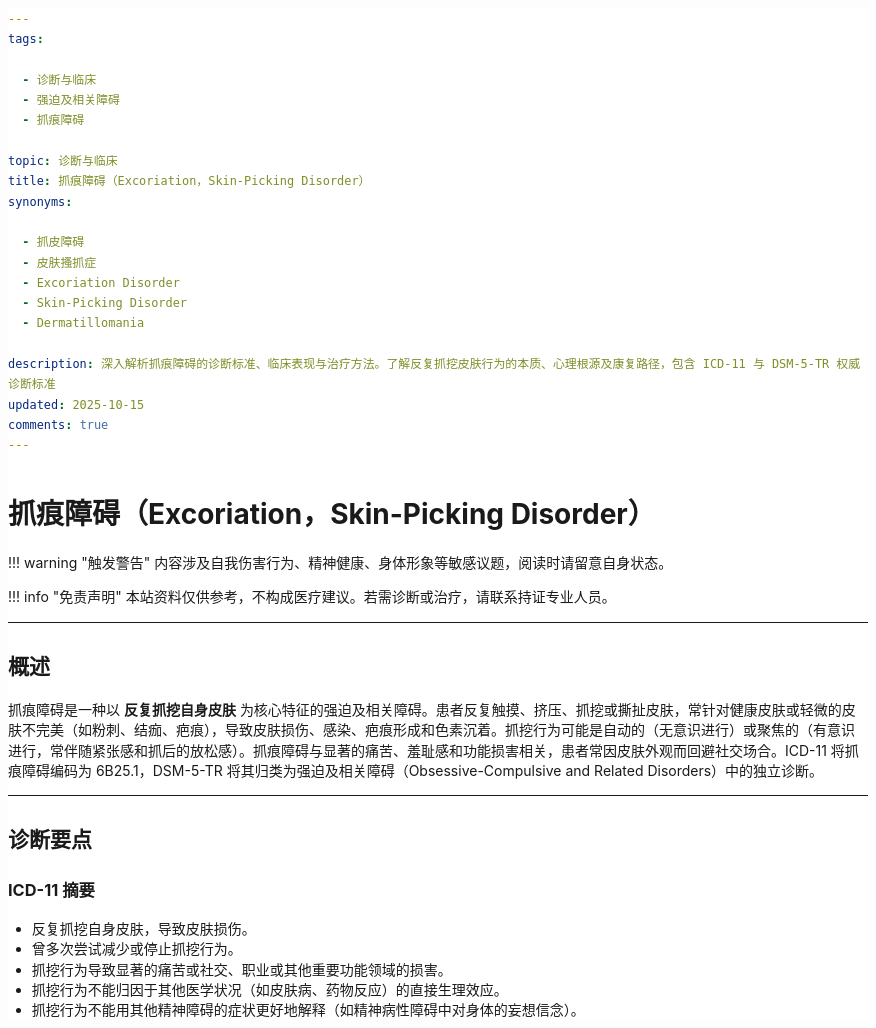 ```yaml
---
tags:

  - 诊断与临床
  - 强迫及相关障碍
  - 抓痕障碍

topic: 诊断与临床
title: 抓痕障碍（Excoriation，Skin-Picking Disorder）
synonyms:

  - 抓皮障碍
  - 皮肤搔抓症
  - Excoriation Disorder
  - Skin-Picking Disorder
  - Dermatillomania

description: 深入解析抓痕障碍的诊断标准、临床表现与治疗方法。了解反复抓挖皮肤行为的本质、心理根源及康复路径，包含 ICD-11 与 DSM-5-TR 权威诊断标准
updated: 2025-10-15
comments: true
---
```


# 抓痕障碍（Excoriation，Skin-Picking Disorder）

!!! warning "触发警告"
内容涉及自我伤害行为、精神健康、身体形象等敏感议题，阅读时请留意自身状态。

!!! info "免责声明"
本站资料仅供参考，不构成医疗建议。若需诊断或治疗，请联系持证专业人员。

______________________________________________________________________

## 概述

抓痕障碍是一种以 **反复抓挖自身皮肤** 为核心特征的强迫及相关障碍。患者反复触摸、挤压、抓挖或撕扯皮肤，常针对健康皮肤或轻微的皮肤不完美（如粉刺、结痂、疤痕），导致皮肤损伤、感染、疤痕形成和色素沉着。抓挖行为可能是自动的（无意识进行）或聚焦的（有意识进行，常伴随紧张感和抓后的放松感）。抓痕障碍与显著的痛苦、羞耻感和功能损害相关，患者常因皮肤外观而回避社交场合。ICD-11 将抓痕障碍编码为 6B25.1，DSM-5-TR 将其归类为强迫及相关障碍（Obsessive-Compulsive and Related Disorders）中的独立诊断。

______________________________________________________________________

## 诊断要点

### ICD-11 摘要

- 反复抓挖自身皮肤，导致皮肤损伤。
- 曾多次尝试减少或停止抓挖行为。
- 抓挖行为导致显著的痛苦或社交、职业或其他重要功能领域的损害。
- 抓挖行为不能归因于其他医学状况（如皮肤病、药物反应）的直接生理效应。
- 抓挖行为不能用其他精神障碍的症状更好地解释（如精神病性障碍中对身体的妄想信念）。
